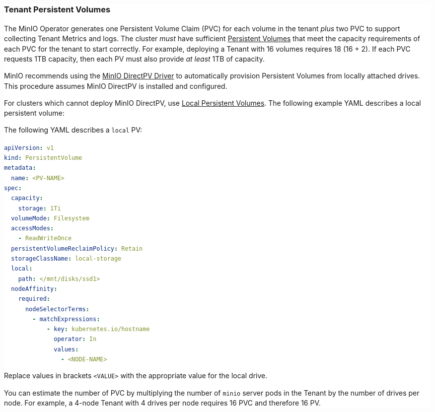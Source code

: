 ### Tenant Persistent Volumes

The MinIO Operator generates one Persistent Volume Claim (PVC) for each volume in the tenant *plus* two PVC to support
collecting Tenant Metrics and logs. The cluster *must* have
sufficient [Persistent Volumes](https://kubernetes.io/docs/concepts/storage/persistent-volumes/) that meet the capacity
requirements of each PVC for the tenant to start correctly. For example, deploying a Tenant with 16 volumes requires
18 (16 + 2). If each PVC requests 1TB capacity, then each PV must also provide *at least* 1TB of capacity.

MinIO recommends using the [MinIO DirectPV Driver](https://github.com/minio/directpv) to automatically provision
Persistent Volumes from locally attached drives. This procedure assumes MinIO DirectPV is installed and configured.

For clusters which cannot deploy MinIO DirectPV,
use [Local Persistent Volumes](https://kubernetes.io/docs/concepts/storage/volumes/#local). The following example YAML
describes a local persistent volume:

The following YAML describes a `local` PV:

```yaml
apiVersion: v1
kind: PersistentVolume
metadata:
  name: <PV-NAME>
spec:
  capacity:
    storage: 1Ti
  volumeMode: Filesystem
  accessModes:
    - ReadWriteOnce
  persistentVolumeReclaimPolicy: Retain
  storageClassName: local-storage
  local:
    path: </mnt/disks/ssd1>
  nodeAffinity:
    required:
      nodeSelectorTerms:
        - matchExpressions:
            - key: kubernetes.io/hostname
              operator: In
              values:
                - <NODE-NAME>
```

Replace values in brackets `<VALUE>` with the appropriate value for the local drive.

You can estimate the number of PVC by multiplying the number of `minio` server pods in the Tenant by the number of
drives per node. For example, a 4-node Tenant with 4 drives per node requires 16 PVC and therefore 16 PV.
